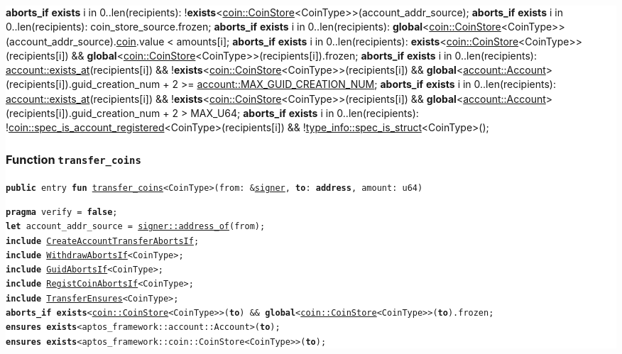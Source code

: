 <b>aborts_if</b> <b>exists</b> i in 0..len(recipients):
    !<b>exists</b>&lt;<a href="coin.md#0x1_coin_CoinStore">coin::CoinStore</a>&lt;CoinType&gt;&gt;(account_addr_source);
<b>aborts_if</b> <b>exists</b> i in 0..len(recipients):
    coin_store_source.frozen;
<b>aborts_if</b> <b>exists</b> i in 0..len(recipients):
    <b>global</b>&lt;<a href="coin.md#0x1_coin_CoinStore">coin::CoinStore</a>&lt;CoinType&gt;&gt;(account_addr_source).<a href="coin.md#0x1_coin">coin</a>.value &lt; amounts[i];
<b>aborts_if</b> <b>exists</b> i in 0..len(recipients):
    <b>exists</b>&lt;<a href="coin.md#0x1_coin_CoinStore">coin::CoinStore</a>&lt;CoinType&gt;&gt;(recipients[i]) && <b>global</b>&lt;<a href="coin.md#0x1_coin_CoinStore">coin::CoinStore</a>&lt;CoinType&gt;&gt;(recipients[i]).frozen;
<b>aborts_if</b> <b>exists</b> i in 0..len(recipients):
    <a href="account.md#0x1_account_exists_at">account::exists_at</a>(recipients[i]) && !<b>exists</b>&lt;<a href="coin.md#0x1_coin_CoinStore">coin::CoinStore</a>&lt;CoinType&gt;&gt;(recipients[i]) && <b>global</b>&lt;<a href="account.md#0x1_account_Account">account::Account</a>&gt;(recipients[i]).guid_creation_num + 2 &gt;= <a href="account.md#0x1_account_MAX_GUID_CREATION_NUM">account::MAX_GUID_CREATION_NUM</a>;
<b>aborts_if</b> <b>exists</b> i in 0..len(recipients):
    <a href="account.md#0x1_account_exists_at">account::exists_at</a>(recipients[i]) && !<b>exists</b>&lt;<a href="coin.md#0x1_coin_CoinStore">coin::CoinStore</a>&lt;CoinType&gt;&gt;(recipients[i]) && <b>global</b>&lt;<a href="account.md#0x1_account_Account">account::Account</a>&gt;(recipients[i]).guid_creation_num + 2 &gt; MAX_U64;
<b>aborts_if</b> <b>exists</b> i in 0..len(recipients):
    !<a href="coin.md#0x1_coin_spec_is_account_registered">coin::spec_is_account_registered</a>&lt;CoinType&gt;(recipients[i]) && !<a href="../../aptos-stdlib/doc/type_info.md#0x1_type_info_spec_is_struct">type_info::spec_is_struct</a>&lt;CoinType&gt;();
</code></pre>



<a id="@Specification_1_transfer_coins"></a>

### Function `transfer_coins`


<pre><code><b>public</b> entry <b>fun</b> <a href="aptos_account.md#0x1_aptos_account_transfer_coins">transfer_coins</a>&lt;CoinType&gt;(from: &<a href="../../aptos-stdlib/../move-stdlib/doc/signer.md#0x1_signer">signer</a>, <b>to</b>: <b>address</b>, amount: u64)
</code></pre>




<pre><code><b>pragma</b> verify = <b>false</b>;
<b>let</b> account_addr_source = <a href="../../aptos-stdlib/../move-stdlib/doc/signer.md#0x1_signer_address_of">signer::address_of</a>(from);
<b>include</b> <a href="aptos_account.md#0x1_aptos_account_CreateAccountTransferAbortsIf">CreateAccountTransferAbortsIf</a>;
<b>include</b> <a href="aptos_account.md#0x1_aptos_account_WithdrawAbortsIf">WithdrawAbortsIf</a>&lt;CoinType&gt;;
<b>include</b> <a href="aptos_account.md#0x1_aptos_account_GuidAbortsIf">GuidAbortsIf</a>&lt;CoinType&gt;;
<b>include</b> <a href="aptos_account.md#0x1_aptos_account_RegistCoinAbortsIf">RegistCoinAbortsIf</a>&lt;CoinType&gt;;
<b>include</b> <a href="aptos_account.md#0x1_aptos_account_TransferEnsures">TransferEnsures</a>&lt;CoinType&gt;;
<b>aborts_if</b> <b>exists</b>&lt;<a href="coin.md#0x1_coin_CoinStore">coin::CoinStore</a>&lt;CoinType&gt;&gt;(<b>to</b>) && <b>global</b>&lt;<a href="coin.md#0x1_coin_CoinStore">coin::CoinStore</a>&lt;CoinType&gt;&gt;(<b>to</b>).frozen;
<b>ensures</b> <b>exists</b>&lt;aptos_framework::account::Account&gt;(<b>to</b>);
<b>ensures</b> <b>exists</b>&lt;aptos_framework::coin::CoinStore&lt;CoinType&gt;&gt;(<b>to</b>);
</code></pre>


[move-book]: https://aptos.dev/move/book/SUMMARY